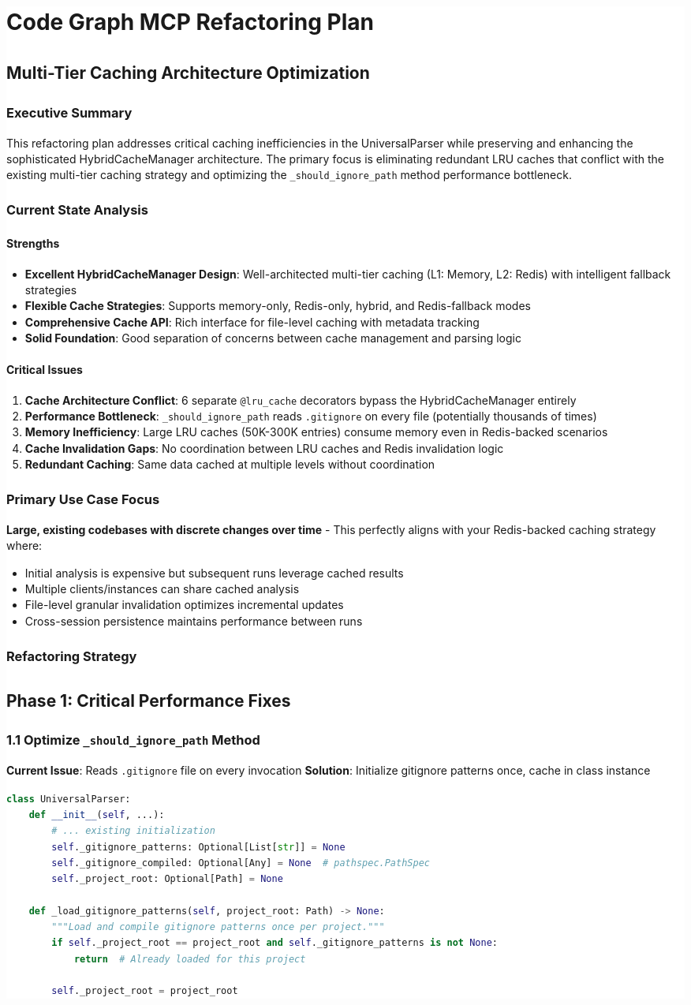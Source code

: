# Code Graph MCP Refactoring Plan
## Multi-Tier Caching Architecture Optimization

### Executive Summary

This refactoring plan addresses critical caching inefficiencies in the UniversalParser while preserving and enhancing the sophisticated HybridCacheManager architecture. The primary focus is eliminating redundant LRU caches that conflict with the existing multi-tier caching strategy and optimizing the `_should_ignore_path` method performance bottleneck.

### Current State Analysis

#### Strengths
- **Excellent HybridCacheManager Design**: Well-architected multi-tier caching (L1: Memory, L2: Redis) with intelligent fallback strategies
- **Flexible Cache Strategies**: Supports memory-only, Redis-only, hybrid, and Redis-fallback modes
- **Comprehensive Cache API**: Rich interface for file-level caching with metadata tracking
- **Solid Foundation**: Good separation of concerns between cache management and parsing logic

#### Critical Issues
1. **Cache Architecture Conflict**: 6 separate `@lru_cache` decorators bypass the HybridCacheManager entirely
2. **Performance Bottleneck**: `_should_ignore_path` reads `.gitignore` on every file (potentially thousands of times)
3. **Memory Inefficiency**: Large LRU caches (50K-300K entries) consume memory even in Redis-backed scenarios
4. **Cache Invalidation Gaps**: No coordination between LRU caches and Redis invalidation logic
5. **Redundant Caching**: Same data cached at multiple levels without coordination

### Primary Use Case Focus

**Large, existing codebases with discrete changes over time** - This perfectly aligns with your Redis-backed caching strategy where:
- Initial analysis is expensive but subsequent runs leverage cached results
- Multiple clients/instances can share cached analysis
- File-level granular invalidation optimizes incremental updates
- Cross-session persistence maintains performance between runs

### Refactoring Strategy

## Phase 1: Critical Performance Fixes

### 1.1 Optimize `_should_ignore_path` Method

**Current Issue**: Reads `.gitignore` file on every invocation
**Solution**: Initialize gitignore patterns once, cache in class instance

```python
class UniversalParser:
    def __init__(self, ...):
        # ... existing initialization
        self._gitignore_patterns: Optional[List[str]] = None
        self._gitignore_compiled: Optional[Any] = None  # pathspec.PathSpec
        self._project_root: Optional[Path] = None

    def _load_gitignore_patterns(self, project_root: Path) -> None:
        """Load and compile gitignore patterns once per project."""
        if self._project_root == project_root and self._gitignore_patterns is not None:
            return  # Already loaded for this project
        
        self._project_root = project_root
```